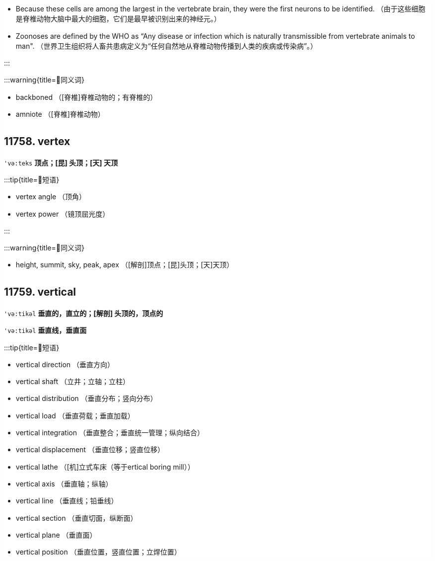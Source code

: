 - Because these cells are among the largest in the vertebrate brain, they were the first neurons to be identified. （由于这些细胞是脊椎动物大脑中最大的细胞，它们是最早被识别出来的神经元。）

- Zoonoses are defined by the WHO as “Any disease or infection which is naturally transmissible from vertebrate animals to man". （世界卫生组织将人畜共患病定义为“任何自然地从脊椎动物传播到人类的疾病或传染病”。）

:::

:::warning{title=🤔同义词}

- backboned （[脊椎]脊椎动物的；有脊椎的）

- amniote （[脊椎]脊椎动物）


## 11758. vertex

`'və:teks`  **顶点；[昆] 头顶；[天] 天顶**

:::tip{title=🤩短语}

- vertex angle （顶角）

- vertex power （镜顶屈光度）

:::

:::warning{title=🤔同义词}

- height, summit, sky, peak, apex （[解剖]顶点；[昆]头顶；[天]天顶）


## 11759. vertical

`'və:tikəl`  **垂直的，直立的；[解剖] 头顶的，顶点的**

`'və:tikəl`  **垂直线，垂直面**

:::tip{title=🤩短语}

- vertical direction （垂直方向）

- vertical shaft （立井；立轴；立柱）

- vertical distribution （垂直分布；竖向分布）

- vertical load （垂直荷载；垂直加载）

- vertical integration （垂直整合；垂直统一管理；纵向结合）

- vertical displacement （垂直位移；竖直位移）

- vertical lathe （[机]立式车床（等于ertical boring mill））

- vertical axis （垂直轴；纵轴）

- vertical line （垂直线；铅垂线）

- vertical section （垂直切面，纵断面）

- vertical plane （垂直面）

- vertical position （垂直位置，竖直位置；立焊位置）
